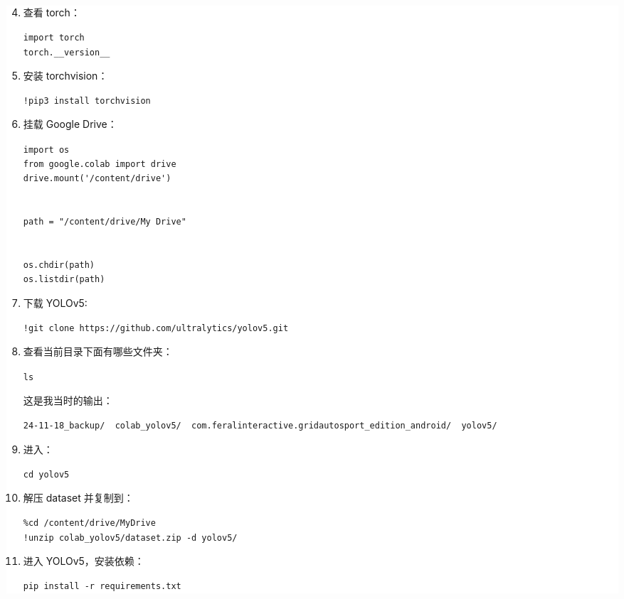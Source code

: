 4. 查看 torch：

   ```
   import torch
   torch.__version__
   ```

5. 安装 torchvision：

   ```
   !pip3 install torchvision
   ```

6. 挂载 Google Drive：

   ```
   import os
   from google.colab import drive
   drive.mount('/content/drive')
   
   
   path = "/content/drive/My Drive"
   
   
   os.chdir(path)
   os.listdir(path)
   ```

7. 下载 YOLOv5:

   ```
   !git clone https://github.com/ultralytics/yolov5.git
   ```

8. 查看当前目录下面有哪些文件夹：

   ```
   ls
   ```

   这是我当时的输出：

   ```
   24-11-18_backup/  colab_yolov5/  com.feralinteractive.gridautosport_edition_android/  yolov5/
   ```

9. 进入：

   ```
   cd yolov5
   ```

10. 解压 dataset 并复制到：

    ```
    %cd /content/drive/MyDrive
    !unzip colab_yolov5/dataset.zip -d yolov5/
    ```

11. 进入 YOLOv5，安装依赖：

    ```
    pip install -r requirements.txt
    ```
